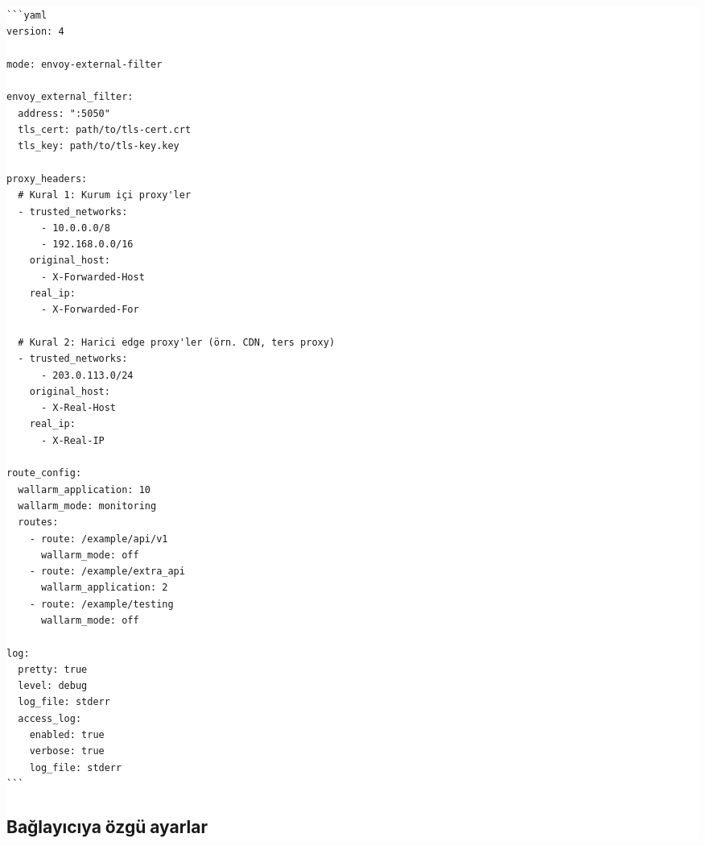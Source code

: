     ```yaml
    version: 4

    mode: envoy-external-filter

    envoy_external_filter:
      address: ":5050"
      tls_cert: path/to/tls-cert.crt
      tls_key: path/to/tls-key.key

    proxy_headers:
      # Kural 1: Kurum içi proxy'ler
      - trusted_networks:
          - 10.0.0.0/8
          - 192.168.0.0/16
        original_host:
          - X-Forwarded-Host
        real_ip:
          - X-Forwarded-For

      # Kural 2: Harici edge proxy'ler (örn. CDN, ters proxy)
      - trusted_networks:
          - 203.0.113.0/24
        original_host:
          - X-Real-Host
        real_ip:
          - X-Real-IP

    route_config:
      wallarm_application: 10
      wallarm_mode: monitoring
      routes:
        - route: /example/api/v1
          wallarm_mode: off
        - route: /example/extra_api
          wallarm_application: 2
        - route: /example/testing
          wallarm_mode: off

    log:
      pretty: true
      level: debug
      log_file: stderr
      access_log:
        enabled: true
        verbose: true
        log_file: stderr
    ```

## Bağlayıcıya özgü ayarlar
